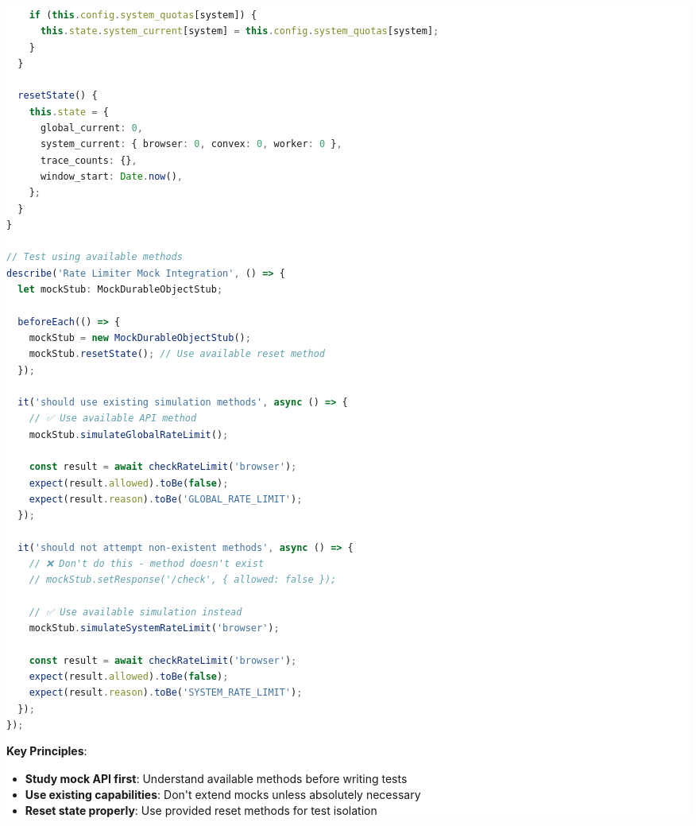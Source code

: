 ```typescript
    if (this.config.system_quotas[system]) {
      this.state.system_current[system] = this.config.system_quotas[system];
    }
  }

  resetState() {
    this.state = {
      global_current: 0,
      system_current: { browser: 0, convex: 0, worker: 0 },
      trace_counts: {},
      window_start: Date.now(),
    };
  }
}

// Test using available methods
describe('Rate Limiter Mock Integration', () => {
  let mockStub: MockDurableObjectStub;

  beforeEach(() => {
    mockStub = new MockDurableObjectStub();
    mockStub.resetState(); // Use available reset method
  });

  it('should use existing simulation methods', async () => {
    // ✅ Use available API method
    mockStub.simulateGlobalRateLimit();

    const result = await checkRateLimit('browser');
    expect(result.allowed).toBe(false);
    expect(result.reason).toBe('GLOBAL_RATE_LIMIT');
  });

  it('should not attempt non-existent methods', async () => {
    // ❌ Don't do this - method doesn't exist
    // mockStub.setResponse('/check', { allowed: false });

    // ✅ Use available simulation instead
    mockStub.simulateSystemRateLimit('browser');

    const result = await checkRateLimit('browser');
    expect(result.allowed).toBe(false);
    expect(result.reason).toBe('SYSTEM_RATE_LIMIT');
  });
});
```

**Key Principles**:

- **Study mock API first**: Understand available methods before writing tests
- **Use existing capabilities**: Don't extend mocks unless absolutely necessary
- **Reset state properly**: Use provided reset methods for test isolation
